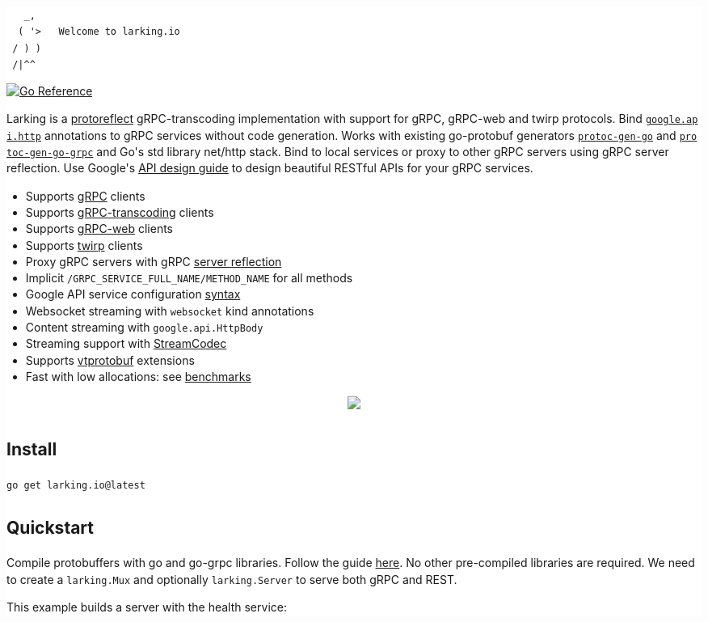 ```
   _,
  ( '>   Welcome to larking.io
 / ) )
 /|^^
```
[![Go Reference](https://pkg.go.dev/badge/larking.io.svg)](https://pkg.go.dev/larking.io/larking)

Larking is a [protoreflect](https://pkg.go.dev/google.golang.org/protobuf/reflect/protoreflect) gRPC-transcoding implementation with support for gRPC, gRPC-web and twirp protocols.
Bind [`google.api.http`](https://github.com/googleapis/googleapis/blob/master/google/api/http.proto) annotations to gRPC services without code generation.
Works with existing go-protobuf generators 
[`protoc-gen-go`](https://pkg.go.dev/google.golang.org/protobuf@v1.30.0/cmd/protoc-gen-go) and 
[`protoc-gen-go-grpc`](https://pkg.go.dev/google.golang.org/grpc/cmd/protoc-gen-go-grpc)
and Go's std library net/http stack.
Bind to local services or proxy to other gRPC servers using gRPC server reflection.
Use Google's [API design guide](https://cloud.google.com/apis/design) to design beautiful RESTful APIs for your gRPC services.

- Supports [gRPC](https://grpc.io) clients
- Supports [gRPC-transcoding](https://cloud.google.com/endpoints/docs/grpc/transcoding) clients
- Supports [gRPC-web](https://github.com/grpc/grpc-web) clients
- Supports [twirp](https://github.com/twitchtv/twirp) clients
- Proxy gRPC servers with gRPC [server reflection](https://github.com/grpc/grpc/blob/master/doc/server-reflection.md)
- Implicit `/GRPC_SERVICE_FULL_NAME/METHOD_NAME` for all methods
- Google API service configuration [syntax](https://cloud.google.com/endpoints/docs/grpc-service-config/reference/rpc/google.api#using-grpc-api-service-configuration)
- Websocket streaming with `websocket` kind annotations
- Content streaming with `google.api.HttpBody`
- Streaming support with [StreamCodec](https://github.com/emcfarlane/larking#streaming-codecs)
- Supports [vtprotobuf](https://github.com/planetscale/vtprotobuf) extensions
- Fast with low allocations: see [benchmarks](https://github.com/emcfarlane/larking/tree/main/benchmarks)

<div align="center">
<img src="docs/larking.svg" />
</div>

## Install

```
go get larking.io@latest
```

## Quickstart

Compile protobuffers with go and go-grpc libraries. Follow the guide [here](https://grpc.io/docs/languages/go/quickstart/#prerequisites). No other pre-compiled libraries are required. We need to create a `larking.Mux` and optionally `larking.Server` to serve both gRPC and REST. 

This example builds a server with the health service:
